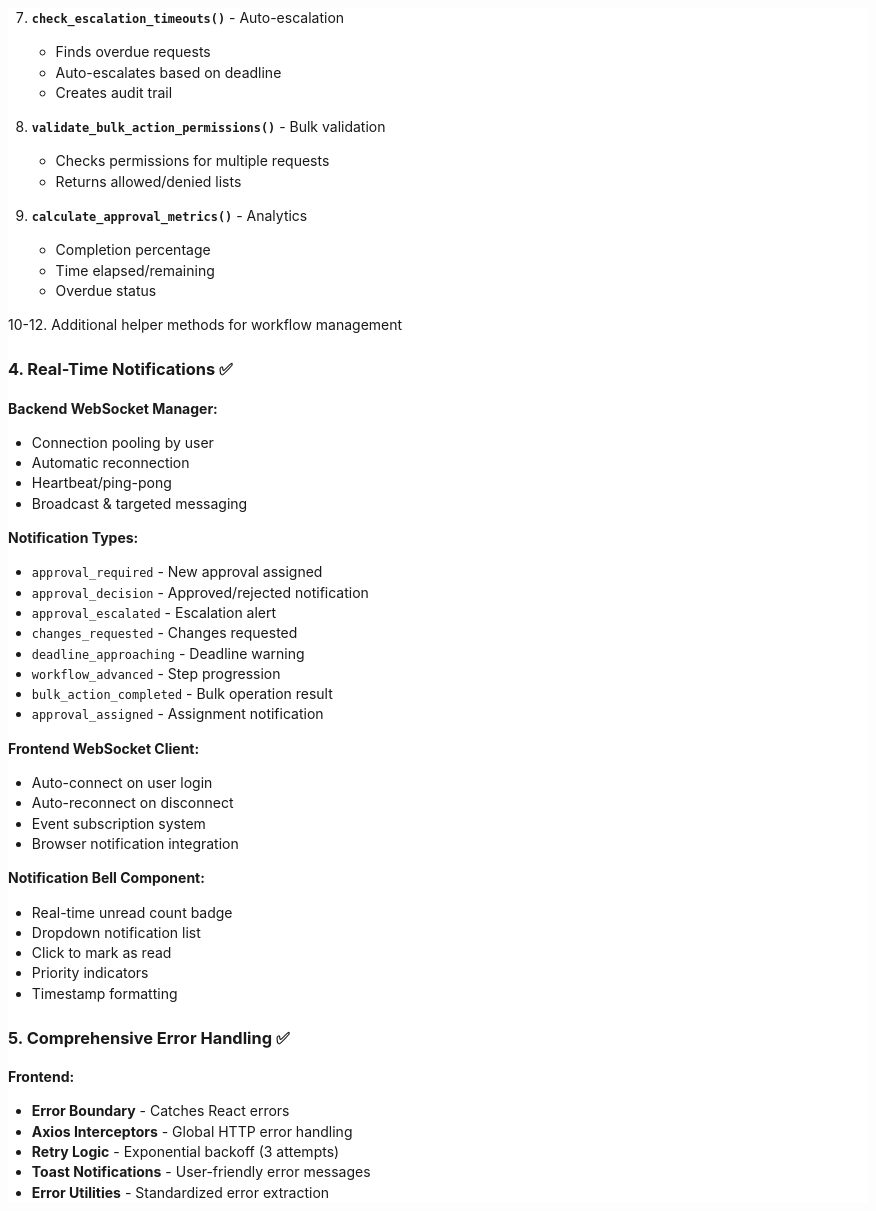 7. **`check_escalation_timeouts()`** - Auto-escalation
   - Finds overdue requests
   - Auto-escalates based on deadline
   - Creates audit trail

8. **`validate_bulk_action_permissions()`** - Bulk validation
   - Checks permissions for multiple requests
   - Returns allowed/denied lists

9. **`calculate_approval_metrics()`** - Analytics
   - Completion percentage
   - Time elapsed/remaining
   - Overdue status

10-12. Additional helper methods for workflow management

### 4. Real-Time Notifications ✅
**Backend WebSocket Manager:**
- Connection pooling by user
- Automatic reconnection
- Heartbeat/ping-pong
- Broadcast & targeted messaging

**Notification Types:**
- `approval_required` - New approval assigned
- `approval_decision` - Approved/rejected notification
- `approval_escalated` - Escalation alert
- `changes_requested` - Changes requested
- `deadline_approaching` - Deadline warning
- `workflow_advanced` - Step progression
- `bulk_action_completed` - Bulk operation result
- `approval_assigned` - Assignment notification

**Frontend WebSocket Client:**
- Auto-connect on user login
- Auto-reconnect on disconnect
- Event subscription system
- Browser notification integration

**Notification Bell Component:**
- Real-time unread count badge
- Dropdown notification list
- Click to mark as read
- Priority indicators
- Timestamp formatting

### 5. Comprehensive Error Handling ✅
**Frontend:**
- **Error Boundary** - Catches React errors
- **Axios Interceptors** - Global HTTP error handling
- **Retry Logic** - Exponential backoff (3 attempts)
- **Toast Notifications** - User-friendly error messages
- **Error Utilities** - Standardized error extraction
